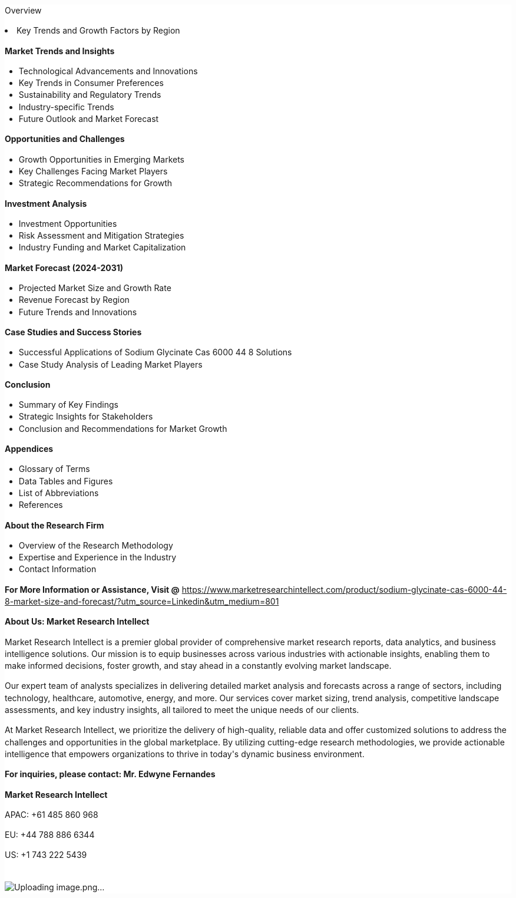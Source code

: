 Overview</li><li>Key Trends and Growth Factors by Region</li></ul><p><strong>Market Trends and Insights</strong></p><ul><li>Technological Advancements and Innovations</li><li>Key Trends in Consumer Preferences</li><li>Sustainability and Regulatory Trends</li><li>Industry-specific Trends</li><li>Future Outlook and Market Forecast</li></ul><p><strong>Opportunities and Challenges</strong></p><ul><li>Growth Opportunities in Emerging Markets</li><li>Key Challenges Facing Market Players</li><li>Strategic Recommendations for Growth</li></ul><p><strong>Investment Analysis</strong></p><ul><li>Investment Opportunities</li><li>Risk Assessment and Mitigation Strategies</li><li>Industry Funding and Market Capitalization</li></ul><p><strong>Market Forecast (2024-2031)</strong></p><ul><li>Projected Market Size and Growth Rate</li><li>Revenue Forecast by Region</li><li>Future Trends and Innovations</li></ul><p><strong>Case Studies and Success Stories</strong></p><ul><li>Successful Applications of Sodium Glycinate Cas 6000 44 8 Solutions</li><li>Case Study Analysis of Leading Market Players</li></ul><p><strong>Conclusion</strong></p><ul><li>Summary of Key Findings</li><li>Strategic Insights for Stakeholders</li><li>Conclusion and Recommendations for Market Growth</li></ul><p><strong>Appendices</strong></p><ul><li>Glossary of Terms</li><li>Data Tables and Figures</li><li>List of Abbreviations</li><li>References</li></ul><p><strong>About the Research Firm</strong></p><ul><li>Overview of the Research Methodology</li><li>Expertise and Experience in the Industry</li><li>Contact Information</li></ul></div><div class="article-main__content" data-test-id="publishing-text-block"><p><span class="font-[700]"><strong>For More Information or Assistance, Visit @</strong>&nbsp;<a href="https://www.marketresearchintellect.com/product/sodium-glycinate-cas-6000-44-8-market-size-and-forecast/?utm_source=Linkedin&utm_medium=801">https://www.marketresearchintellect.com/product/sodium-glycinate-cas-6000-44-8-market-size-and-forecast/?utm_source=Linkedin&utm_medium=801</a></span></p><p><strong>About Us: Market Research Intellect</strong></p><p>Market Research Intellect is a premier global provider of comprehensive market research reports, data analytics, and business intelligence solutions. Our mission is to equip businesses across various industries with actionable insights, enabling them to make informed decisions, foster growth, and stay ahead in a constantly evolving market landscape.</p><p>Our expert team of analysts specializes in delivering detailed market analysis and forecasts across a range of sectors, including technology, healthcare, automotive, energy, and more. Our services cover market sizing, trend analysis, competitive landscape assessments, and key industry insights, all tailored to meet the unique needs of our clients.</p><p>At Market Research Intellect, we prioritize the delivery of high-quality, reliable data and offer customized solutions to address the challenges and opportunities in the global marketplace. By utilizing cutting-edge research methodologies, we provide actionable intelligence that empowers organizations to thrive in today's dynamic business environment.</p><p><strong>For inquiries, please contact: Mr. Edwyne Fernandes</strong></p><p><strong>Market Research Intellect</strong></p><p>APAC: +61 485 860 968</p><p>EU: +44 788 886 6344</p><p>US: +1 743 222 5439</p></div><div class="article-main__content" data-test-id="publishing-text-block">&nbsp;</div>
![Uploading image.png…]()
